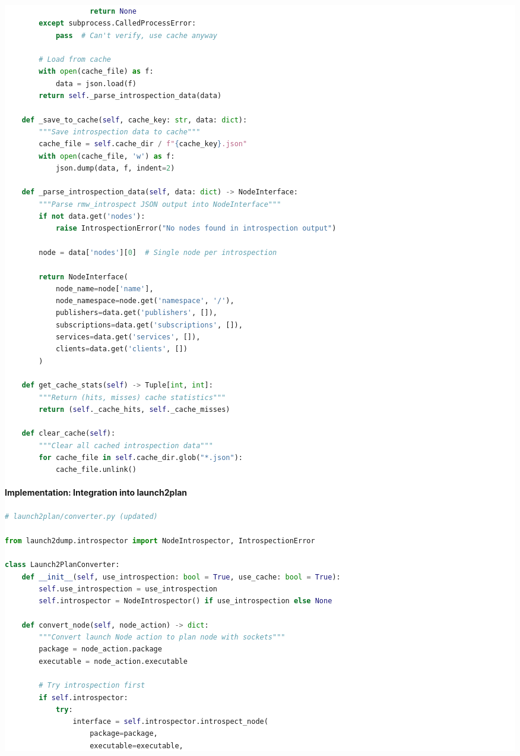 ```python
                    return None
        except subprocess.CalledProcessError:
            pass  # Can't verify, use cache anyway

        # Load from cache
        with open(cache_file) as f:
            data = json.load(f)
        return self._parse_introspection_data(data)

    def _save_to_cache(self, cache_key: str, data: dict):
        """Save introspection data to cache"""
        cache_file = self.cache_dir / f"{cache_key}.json"
        with open(cache_file, 'w') as f:
            json.dump(data, f, indent=2)

    def _parse_introspection_data(self, data: dict) -> NodeInterface:
        """Parse rmw_introspect JSON output into NodeInterface"""
        if not data.get('nodes'):
            raise IntrospectionError("No nodes found in introspection output")

        node = data['nodes'][0]  # Single node per introspection

        return NodeInterface(
            node_name=node['name'],
            node_namespace=node.get('namespace', '/'),
            publishers=data.get('publishers', []),
            subscriptions=data.get('subscriptions', []),
            services=data.get('services', []),
            clients=data.get('clients', [])
        )

    def get_cache_stats(self) -> Tuple[int, int]:
        """Return (hits, misses) cache statistics"""
        return (self._cache_hits, self._cache_misses)

    def clear_cache(self):
        """Clear all cached introspection data"""
        for cache_file in self.cache_dir.glob("*.json"):
            cache_file.unlink()
```

#### Implementation: Integration into launch2plan

```python
# launch2plan/converter.py (updated)

from launch2dump.introspector import NodeIntrospector, IntrospectionError

class Launch2PlanConverter:
    def __init__(self, use_introspection: bool = True, use_cache: bool = True):
        self.use_introspection = use_introspection
        self.introspector = NodeIntrospector() if use_introspection else None

    def convert_node(self, node_action) -> dict:
        """Convert launch Node action to plan node with sockets"""
        package = node_action.package
        executable = node_action.executable

        # Try introspection first
        if self.introspector:
            try:
                interface = self.introspector.introspect_node(
                    package=package,
                    executable=executable,
```